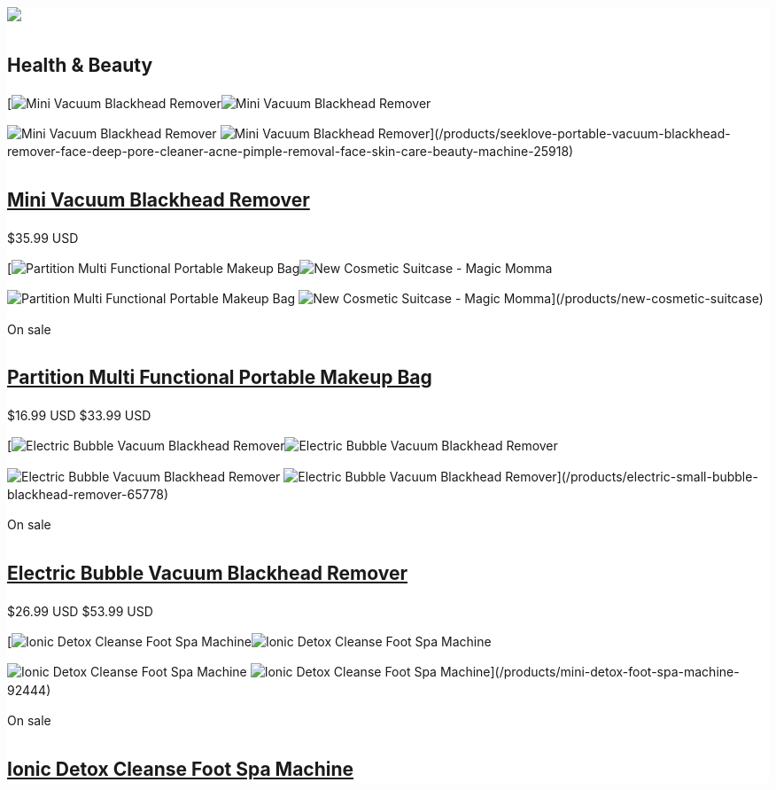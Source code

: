 ![](//ethosembrace.com/cdn/shop/files/7xm.xyz194145_800x.jpg?v=1713181868)

Health & Beauty
---------------

[![Mini Vacuum Blackhead Remover]()![Mini Vacuum Blackhead Remover]()


![Mini Vacuum Blackhead Remover](//ethosembrace.com/cdn/shop/files/ezgif.com-gif-maker_13_600x.jpg?v=1713174654)
![Mini Vacuum Blackhead Remover](//ethosembrace.com/cdn/shop/files/YfjEKz7ZoIug43r_600x.jpg?v=1713174654)](/products/seeklove-portable-vacuum-blackhead-remover-face-deep-pore-cleaner-acne-pimple-removal-face-skin-care-beauty-machine-25918)

[Mini Vacuum Blackhead Remover](/products/seeklove-portable-vacuum-blackhead-remover-face-deep-pore-cleaner-acne-pimple-removal-face-skin-care-beauty-machine-25918)
--------------------------------------------------------------------------------------------------------------------------------------------------------------------

$35.99 USD

[![Partition Multi Functional Portable Makeup Bag]()![New Cosmetic Suitcase - Magic Momma]()


![Partition Multi Functional Portable Makeup Bag](//ethosembrace.com/cdn/shop/files/Women-Portable-Make-Up-Bag-Beautician-Pouch-Bags-Travel-Organizer-Beauty-Case-For-Makeup-New-Professional.jpg_q50_600x.jpg?v=1713174641)
![New Cosmetic Suitcase - Magic Momma](//ethosembrace.com/cdn/shop/files/product-image-1341054946_600x.jpg?v=1713174641)](/products/new-cosmetic-suitcase)

On sale

[Partition Multi Functional Portable Makeup Bag](/products/new-cosmetic-suitcase)
---------------------------------------------------------------------------------

$16.99 USD
$33.99 USD

[![Electric Bubble Vacuum Blackhead Remover]()![Electric Bubble Vacuum Blackhead Remover]()


![Electric Bubble Vacuum Blackhead Remover](//ethosembrace.com/cdn/shop/files/H546ed87071dc494ab84e0fc7c051b26fj.jpg_q50_600x.jpg?v=1713172969)
![Electric Bubble Vacuum Blackhead Remover](//ethosembrace.com/cdn/shop/files/uwlZ204o4g8LxIa_b63fb557-0b02-409d-9340-9a5a7bf502b5_600x.jpg?v=1713172968)](/products/electric-small-bubble-blackhead-remover-65778)

On sale

[Electric Bubble Vacuum Blackhead Remover](/products/electric-small-bubble-blackhead-remover-65778)
---------------------------------------------------------------------------------------------------

$26.99 USD
$53.99 USD

[![Ionic Detox Cleanse Foot Spa Machine]()![Ionic Detox Cleanse Foot Spa Machine]()


![Ionic Detox Cleanse Foot Spa Machine](//ethosembrace.com/cdn/shop/files/5475b827-781c-4952-961a-8e3da8e137f8_600x.jpg?v=1713172960)
![Ionic Detox Cleanse Foot Spa Machine](//ethosembrace.com/cdn/shop/files/71Y_08UnnsL._AC_SL1500__1_600x.jpg?v=1713172960)](/products/mini-detox-foot-spa-machine-92444)

On sale

[Ionic Detox Cleanse Foot Spa Machine](/products/mini-detox-foot-spa-machine-92444)
-----------------------------------------------------------------------------------
